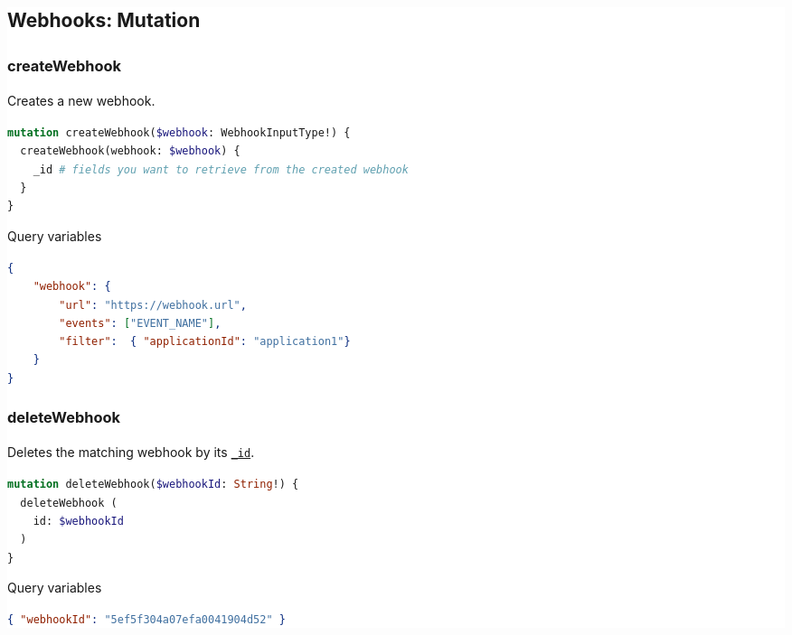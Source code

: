 ## Webhooks: Mutation

### createWebhook

Creates a new webhook.

```GraphQL
mutation createWebhook($webhook: WebhookInputType!) {
  createWebhook(webhook: $webhook) {
    _id # fields you want to retrieve from the created webhook
  }
}
```

Query variables

```json
{
    "webhook": {
        "url": "https://webhook.url",
        "events": ["EVENT_NAME"],
        "filter":  { "applicationId": "application1"}
    }
}
```
### deleteWebhook

Deletes the matching webhook by its [`_id`](../models/webhook.md#_id).


```GraphQL
mutation deleteWebhook($webhookId: String!) {
  deleteWebhook (
    id: $webhookId
  )
}
```

Query variables

```json
{ "webhookId": "5ef5f304a07efa0041904d52" }
```
